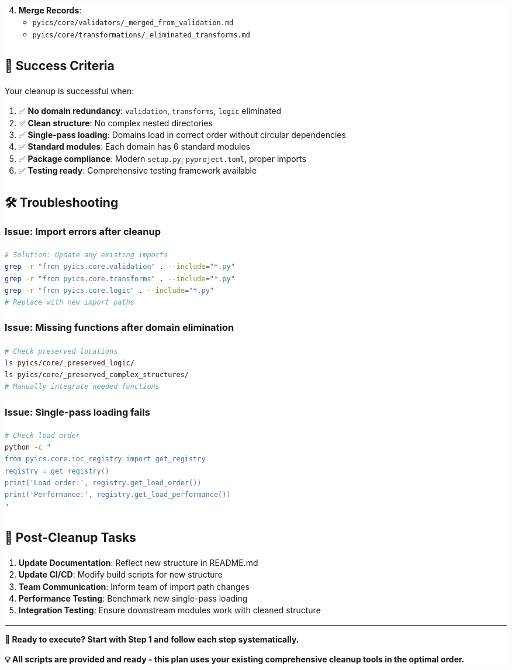 4. **Merge Records**: 
   - `pyics/core/validators/_merged_from_validation.md`
   - `pyics/core/transformations/_eliminated_transforms.md`

## 🚀 **Success Criteria**

Your cleanup is successful when:

1. ✅ **No domain redundancy**: `validation`, `transforms`, `logic` eliminated
2. ✅ **Clean structure**: No complex nested directories
3. ✅ **Single-pass loading**: Domains load in correct order without circular dependencies
4. ✅ **Standard modules**: Each domain has 6 standard modules
5. ✅ **Package compliance**: Modern `setup.py`, `pyproject.toml`, proper imports
6. ✅ **Testing ready**: Comprehensive testing framework available

## 🛠️ **Troubleshooting**

### **Issue: Import errors after cleanup**
```bash
# Solution: Update any existing imports
grep -r "from pyics.core.validation" . --include="*.py"
grep -r "from pyics.core.transforms" . --include="*.py"  
grep -r "from pyics.core.logic" . --include="*.py"
# Replace with new import paths
```

### **Issue: Missing functions after domain elimination**
```bash
# Check preserved locations
ls pyics/core/_preserved_logic/
ls pyics/core/_preserved_complex_structures/
# Manually integrate needed functions
```

### **Issue: Single-pass loading fails**
```bash
# Check load order
python -c "
from pyics.core.ioc_registry import get_registry
registry = get_registry()
print('Load order:', registry.get_load_order())
print('Performance:', registry.get_load_performance())
"
```

## 📝 **Post-Cleanup Tasks**

1. **Update Documentation**: Reflect new structure in README.md
2. **Update CI/CD**: Modify build scripts for new structure  
3. **Team Communication**: Inform team of import path changes
4. **Performance Testing**: Benchmark new single-pass loading
5. **Integration Testing**: Ensure downstream modules work with cleaned structure

---

**🎯 Ready to execute? Start with Step 1 and follow each step systematically.**

**💡 All scripts are provided and ready - this plan uses your existing comprehensive cleanup tools in the optimal order.**